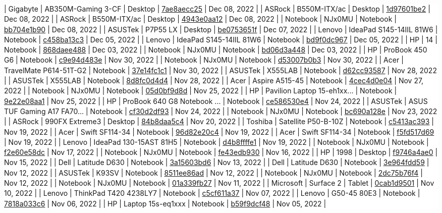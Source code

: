 | Gigabyte      | AB350M-Gaming 3-CF          | Desktop     | [7ae8aecc25](https://linux-hardware.org/?probe=7ae8aecc25) | Dec 08, 2022 |
| ASRock        | B550M-ITX/ac                | Desktop     | [1d97601be2](https://linux-hardware.org/?probe=1d97601be2) | Dec 08, 2022 |
| ASRock        | B550M-ITX/ac                | Desktop     | [4943e0aa12](https://linux-hardware.org/?probe=4943e0aa12) | Dec 08, 2022 |
| Notebook      | NJx0MU                      | Notebook    | [bb704e1b90](https://linux-hardware.org/?probe=bb704e1b90) | Dec 08, 2022 |
| ASUSTek       | P7P55 LX                    | Desktop     | [be0753651f](https://linux-hardware.org/?probe=be0753651f) | Dec 07, 2022 |
| Lenovo        | IdeaPad S145-14IIL 81W6     | Notebook    | [c458ba13c3](https://linux-hardware.org/?probe=c458ba13c3) | Dec 05, 2022 |
| Lenovo        | IdeaPad S145-14IIL 81W6     | Notebook    | [bd9f0dc967](https://linux-hardware.org/?probe=bd9f0dc967) | Dec 05, 2022 |
| HP            | 14                          | Notebook    | [868daee488](https://linux-hardware.org/?probe=868daee488) | Dec 03, 2022 |
| Notebook      | NJx0MU                      | Notebook    | [bd06d3a448](https://linux-hardware.org/?probe=bd06d3a448) | Dec 03, 2022 |
| HP            | ProBook 450 G6              | Notebook    | [c9e94d483e](https://linux-hardware.org/?probe=c9e94d483e) | Nov 30, 2022 |
| Notebook      | NJx0MU                      | Notebook    | [d53007b0b3](https://linux-hardware.org/?probe=d53007b0b3) | Nov 30, 2022 |
| Acer          | TravelMate P614-51T-G2      | Notebook    | [37e14fc1c1](https://linux-hardware.org/?probe=37e14fc1c1) | Nov 30, 2022 |
| ASUSTek       | X555LAB                     | Notebook    | [d62cc93587](https://linux-hardware.org/?probe=d62cc93587) | Nov 28, 2022 |
| ASUSTek       | X555LAB                     | Notebook    | [8d8fc0d4d4](https://linux-hardware.org/?probe=8d8fc0d4d4) | Nov 28, 2022 |
| Acer          | Aspire A515-45              | Notebook    | [4cec4d0e04](https://linux-hardware.org/?probe=4cec4d0e04) | Nov 27, 2022 |
| Notebook      | NJx0MU                      | Notebook    | [05d0bf9d8d](https://linux-hardware.org/?probe=05d0bf9d8d) | Nov 25, 2022 |
| HP            | Pavilion Laptop 15-eh1xx... | Notebook    | [9e22e08aa1](https://linux-hardware.org/?probe=9e22e08aa1) | Nov 25, 2022 |
| HP            | ProBook 640 G8 Notebook ... | Notebook    | [ce586530e4](https://linux-hardware.org/?probe=ce586530e4) | Nov 24, 2022 |
| ASUSTek       | ASUS TUF Gaming A17 FA70... | Notebook    | [cf30d2df93](https://linux-hardware.org/?probe=cf30d2df93) | Nov 24, 2022 |
| Notebook      | NJx0MU                      | Notebook    | [bc690a128e](https://linux-hardware.org/?probe=bc690a128e) | Nov 23, 2022 |
| ASRock        | 990FX Extreme3              | Desktop     | [84b8daa5c4](https://linux-hardware.org/?probe=84b8daa5c4) | Nov 20, 2022 |
| Toshiba       | Satellite P50-B-10Z         | Notebook    | [c5413ac393](https://linux-hardware.org/?probe=c5413ac393) | Nov 19, 2022 |
| Acer          | Swift SF114-34              | Notebook    | [96d82e20c4](https://linux-hardware.org/?probe=96d82e20c4) | Nov 19, 2022 |
| Acer          | Swift SF114-34              | Notebook    | [f5fd517d69](https://linux-hardware.org/?probe=f5fd517d69) | Nov 19, 2022 |
| Lenovo        | IdeaPad 130-15AST 81H5      | Notebook    | [d4b8ffffe1](https://linux-hardware.org/?probe=d4b8ffffe1) | Nov 19, 2022 |
| Notebook      | NJx0MU                      | Notebook    | [f2e60e58dc](https://linux-hardware.org/?probe=f2e60e58dc) | Nov 17, 2022 |
| Notebook      | NJx0MU                      | Notebook    | [fe43edb930](https://linux-hardware.org/?probe=fe43edb930) | Nov 16, 2022 |
| HP            | 1998                        | Desktop     | [f9746a4ae0](https://linux-hardware.org/?probe=f9746a4ae0) | Nov 15, 2022 |
| Dell          | Latitude D630               | Notebook    | [3a15603bd6](https://linux-hardware.org/?probe=3a15603bd6) | Nov 13, 2022 |
| Dell          | Latitude D630               | Notebook    | [3e964fdd59](https://linux-hardware.org/?probe=3e964fdd59) | Nov 12, 2022 |
| ASUSTek       | K93SV                       | Notebook    | [8511ee86ad](https://linux-hardware.org/?probe=8511ee86ad) | Nov 12, 2022 |
| Notebook      | NJx0MU                      | Notebook    | [2dc75b76f4](https://linux-hardware.org/?probe=2dc75b76f4) | Nov 12, 2022 |
| Notebook      | NJx0MU                      | Notebook    | [01a339fb27](https://linux-hardware.org/?probe=01a339fb27) | Nov 11, 2022 |
| Microsoft     | Surface 2                   | Tablet      | [0cab1d9501](https://linux-hardware.org/?probe=0cab1d9501) | Nov 10, 2022 |
| Lenovo        | ThinkPad T420 4238LY7       | Notebook    | [c5cf611a37](https://linux-hardware.org/?probe=c5cf611a37) | Nov 07, 2022 |
| Lenovo        | G50-45 80E3                 | Notebook    | [7818a033c6](https://linux-hardware.org/?probe=7818a033c6) | Nov 06, 2022 |
| HP            | Laptop 15s-eq1xxx           | Notebook    | [b59f9dcf48](https://linux-hardware.org/?probe=b59f9dcf48) | Nov 05, 2022 |